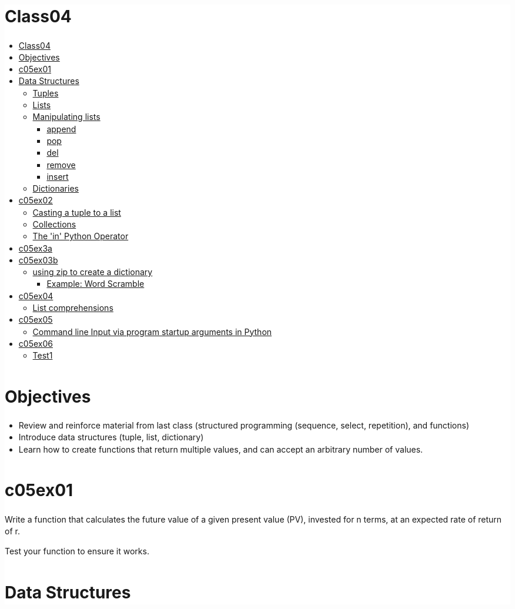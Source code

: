 [TOC levels=1,2,3 numbered]: # "Class05"

# Class04
- [Class04](#class04)
- [Objectives](#objectives)
- [c05ex01](#c05ex01)
- [Data Structures](#data-structures)
  - [Tuples](#tuples)
  - [Lists](#lists)
  - [Manipulating lists](#manipulating-lists)
    - [append](#append)
    - [pop](#pop)
    - [del](#del)
    - [remove](#remove)
    - [insert](#insert)
  - [Dictionaries](#dictionaries)
- [c05ex02](#c05ex02)
  - [Casting a tuple to a list](#casting-a-tuple-to-a-list)
  - [Collections](#collections)
  - [The 'in' Python Operator](#the-in-python-operator)
- [c05ex3a](#c05ex3a)
- [c05ex03b](#c05ex03b)
  - [using zip to create a dictionary](#using-zip-to-create-a-dictionary)
    - [Example: Word Scramble](#example-word-scramble)
- [c05ex04](#c05ex04)
  - [List comprehensions](#list-comprehensions)
- [c05ex05](#c05ex05)
  - [Command line Input via program startup arguments in Python](#command-line-input-via-program-startup-arguments-in-python)
- [c05ex06](#c05ex06)
  - [Test1](#test1)


# Objectives

* Review and reinforce material from last class (structured programming (sequence, select, repetition), and functions)
* Introduce data structures (tuple, list, dictionary)
* Learn how to create functions that return multiple values, and can accept an arbitrary number of values. 

# c05ex01

Write a function that calculates the future value of a given present value (PV), invested for n terms, at an expected rate of return of r.

Test your function to ensure it works.


# Data Structures
